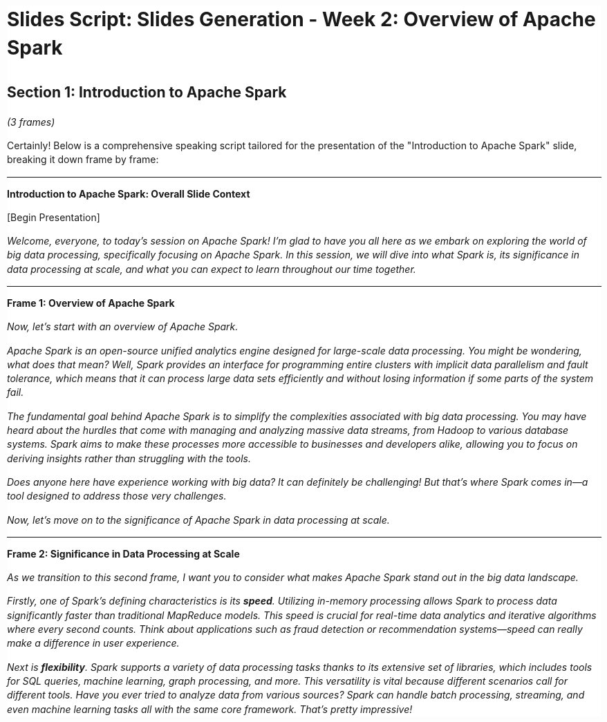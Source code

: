 # Slides Script: Slides Generation - Week 2: Overview of Apache Spark

## Section 1: Introduction to Apache Spark
*(3 frames)*

Certainly! Below is a comprehensive speaking script tailored for the presentation of the "Introduction to Apache Spark" slide, breaking it down frame by frame:

---

**Introduction to Apache Spark: Overall Slide Context**

[Begin Presentation]

*Welcome, everyone, to today’s session on Apache Spark! I’m glad to have you all here as we embark on exploring the world of big data processing, specifically focusing on Apache Spark. In this session, we will dive into what Spark is, its significance in data processing at scale, and what you can expect to learn throughout our time together.*

---

**Frame 1: Overview of Apache Spark**

*Now, let’s start with an overview of Apache Spark.*

*Apache Spark is an open-source unified analytics engine designed for large-scale data processing. You might be wondering, what does that mean? Well, Spark provides an interface for programming entire clusters with implicit data parallelism and fault tolerance, which means that it can process large data sets efficiently and without losing information if some parts of the system fail.*

*The fundamental goal behind Apache Spark is to simplify the complexities associated with big data processing. You may have heard about the hurdles that come with managing and analyzing massive data streams, from Hadoop to various database systems. Spark aims to make these processes more accessible to businesses and developers alike, allowing you to focus on deriving insights rather than struggling with the tools.*

*Does anyone here have experience working with big data? It can definitely be challenging! But that’s where Spark comes in—a tool designed to address those very challenges.*

*Now, let’s move on to the significance of Apache Spark in data processing at scale.*

---

**Frame 2: Significance in Data Processing at Scale**

*As we transition to this second frame, I want you to consider what makes Apache Spark stand out in the big data landscape.*

*Firstly, one of Spark’s defining characteristics is its **speed**. Utilizing in-memory processing allows Spark to process data significantly faster than traditional MapReduce models. This speed is crucial for real-time data analytics and iterative algorithms where every second counts. Think about applications such as fraud detection or recommendation systems—speed can really make a difference in user experience.*

*Next is **flexibility**. Spark supports a variety of data processing tasks thanks to its extensive set of libraries, which includes tools for SQL queries, machine learning, graph processing, and more. This versatility is vital because different scenarios call for different tools. Have you ever tried to analyze data from various sources? Spark can handle batch processing, streaming, and even machine learning tasks all with the same core framework. That’s pretty impressive!*
